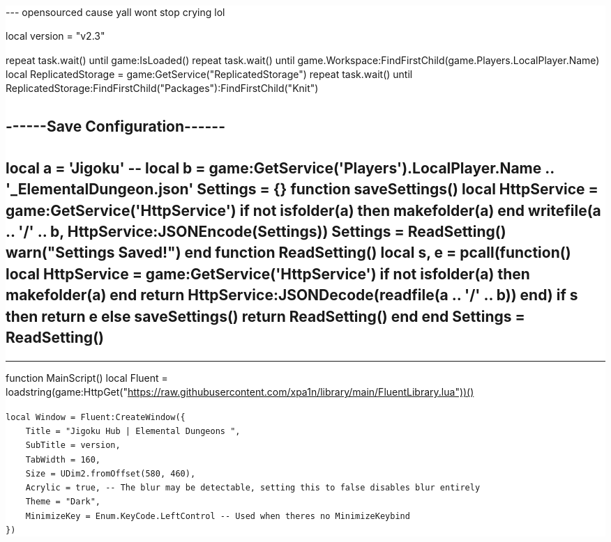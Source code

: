 --- opensourced cause yall wont stop crying lol

local version = "v2.3"

repeat task.wait() until game:IsLoaded()
repeat task.wait() until game.Workspace:FindFirstChild(game.Players.LocalPlayer.Name)
local ReplicatedStorage = game:GetService("ReplicatedStorage")
repeat task.wait() until ReplicatedStorage:FindFirstChild("Packages"):FindFirstChild("Knit")

------Save Configuration------
------------------------------
local a = 'Jigoku' -- 
local b = game:GetService('Players').LocalPlayer.Name .. '_ElementalDungeon.json' 
Settings = {}
function saveSettings()
    local HttpService = game:GetService('HttpService')
    if not isfolder(a) then
        makefolder(a)
    end
    writefile(a .. '/' .. b, HttpService:JSONEncode(Settings))
    Settings = ReadSetting()
    warn("Settings Saved!")
end
function ReadSetting()
    local s, e = pcall(function()
        local HttpService = game:GetService('HttpService')
        if not isfolder(a) then
            makefolder(a)
        end
        return HttpService:JSONDecode(readfile(a .. '/' .. b))
    end)
    if s then
        return e
    else
        saveSettings()
        return ReadSetting()
    end
end
Settings = ReadSetting()
------------------------------
------------------------------

function MainScript()
    local Fluent = loadstring(game:HttpGet("https://raw.githubusercontent.com/xpa1n/library/main/FluentLibrary.lua"))()

    local Window = Fluent:CreateWindow({
        Title = "Jigoku Hub | Elemental Dungeons ",
        SubTitle = version,
        TabWidth = 160,
        Size = UDim2.fromOffset(580, 460),
        Acrylic = true, -- The blur may be detectable, setting this to false disables blur entirely
        Theme = "Dark",
        MinimizeKey = Enum.KeyCode.LeftControl -- Used when theres no MinimizeKeybind
    })
